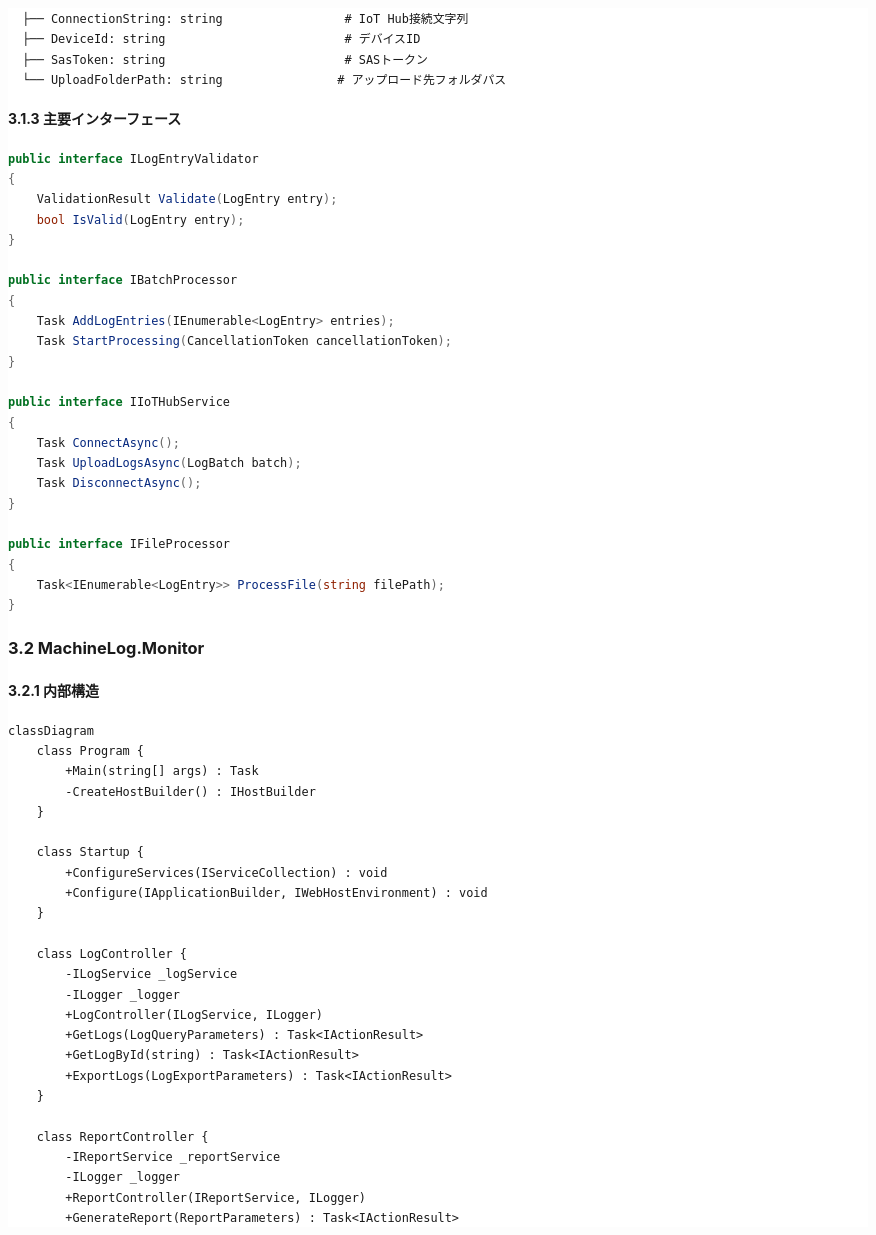 ```
  ├── ConnectionString: string                 # IoT Hub接続文字列
  ├── DeviceId: string                         # デバイスID
  ├── SasToken: string                         # SASトークン
  └── UploadFolderPath: string                # アップロード先フォルダパス
```

#### 3.1.3 主要インターフェース

```csharp
public interface ILogEntryValidator
{
    ValidationResult Validate(LogEntry entry);
    bool IsValid(LogEntry entry);
}

public interface IBatchProcessor
{
    Task AddLogEntries(IEnumerable<LogEntry> entries);
    Task StartProcessing(CancellationToken cancellationToken);
}

public interface IIoTHubService
{
    Task ConnectAsync();
    Task UploadLogsAsync(LogBatch batch);
    Task DisconnectAsync();
}

public interface IFileProcessor
{
    Task<IEnumerable<LogEntry>> ProcessFile(string filePath);
}
```

### 3.2 MachineLog.Monitor

#### 3.2.1 内部構造

```mermaid
classDiagram
    class Program {
        +Main(string[] args) : Task
        -CreateHostBuilder() : IHostBuilder
    }
    
    class Startup {
        +ConfigureServices(IServiceCollection) : void
        +Configure(IApplicationBuilder, IWebHostEnvironment) : void
    }
    
    class LogController {
        -ILogService _logService
        -ILogger _logger
        +LogController(ILogService, ILogger)
        +GetLogs(LogQueryParameters) : Task<IActionResult>
        +GetLogById(string) : Task<IActionResult>
        +ExportLogs(LogExportParameters) : Task<IActionResult>
    }
    
    class ReportController {
        -IReportService _reportService
        -ILogger _logger
        +ReportController(IReportService, ILogger)
        +GenerateReport(ReportParameters) : Task<IActionResult>
```